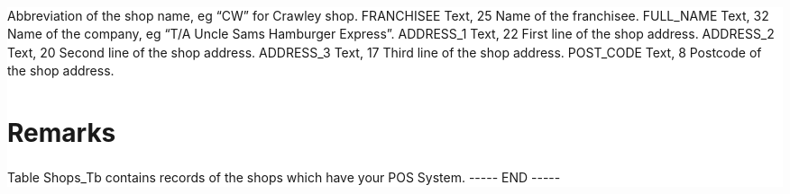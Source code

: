 Abbreviation of the shop name, eg “CW” for Crawley shop.
FRANCHISEE	Text, 25
Name of the franchisee.
FULL_NAME	Text, 32
Name of the company, eg “T/A Uncle Sams Hamburger Express”.
ADDRESS_1	Text, 22
First line of the shop address.
ADDRESS_2	Text, 20
Second line of the shop address.
ADDRESS_3	Text, 17
Third line of the shop address.
POST_CODE	Text, 8
Postcode of the shop address.
# Remarks
Table Shops_Tb contains records of the shops which have your POS System.
-----  END  -----